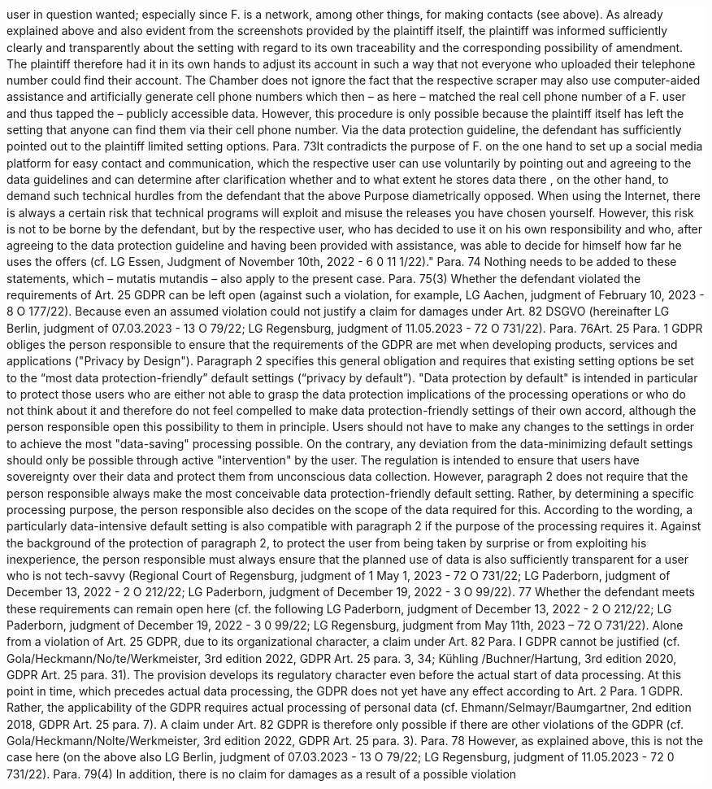 user in question wanted; especially since F. is a network, among other things, for making contacts (see above). As already explained above and also evident from the screenshots provided by the plaintiff itself, the plaintiff was informed sufficiently clearly and transparently about the setting with regard to its own traceability and the corresponding possibility of amendment. The plaintiff therefore had it in its own hands to adjust its account in such a way that not everyone who uploaded their telephone number could find their account. The Chamber does not ignore the fact that the respective scraper may also use computer-aided assistance and artificially generate cell phone numbers which then – as here – matched the real cell phone number of a F. user and thus tapped the – publicly accessible data. However, this procedure is only possible because the plaintiff itself has left the setting that anyone can find them via their cell phone number. Via the data protection guideline, the defendant has sufficiently pointed out to the plaintiff limited setting options. Para. 73It contradicts the purpose of F. on the one hand to set up a social media platform for easy contact and communication, which the respective user can use voluntarily by pointing out and agreeing to the data guidelines and can determine after clarification whether and to what extent he stores data there , on the other hand, to demand such technical hurdles from the defendant that the above Purpose diametrically opposed. When using the Internet, there is always a certain risk that technical programs will exploit and misuse the releases you have chosen yourself. However, this risk is not to be borne by the defendant, but by the respective user, who has decided to use it on his own responsibility and who, after agreeing to the data protection guideline and having been provided with assistance, was able to decide for himself how far he uses the offers (cf. LG Essen, Judgment of November 10th, 2022 - 6 0 11 1/22)." Para. 74 Nothing needs to be added to these statements, which – mutatis mutandis – also apply to the present case. Para. 75(3) Whether the defendant violated the requirements of Art. 25 GDPR can be left open (against such a violation, for example, LG Aachen, judgment of February 10, 2023 - 8 O 177/22). Because even an assumed violation could not justify a claim for damages under Art. 82 DSGVO (hereinafter LG Berlin, judgment of 07.03.2023 - 13 O 79/22; LG Regensburg, judgment of 11.05.2023 - 72 O 731/22). Para. 76Art. 25 Para. 1 GDPR obliges the person responsible to ensure that the requirements of the GDPR are met when developing products, services and applications ("Privacy by Design"). Paragraph 2 specifies this general obligation and requires that existing setting options be set to the “most data protection-friendly” default settings (“privacy by default”). "Data protection by default" is intended in particular to protect those users who are either not able to grasp the data protection implications of the processing operations or who do not think about it and therefore do not feel compelled to make data protection-friendly settings of their own accord, although the person responsible open this possibility to them in principle. Users should not have to make any changes to the settings in order to achieve the most "data-saving" processing possible. On the contrary, any deviation from the data-minimizing default settings should only be possible through active "intervention" by the user. The regulation is intended to ensure that users have sovereignty over their data and protect them from unconscious data collection. However, paragraph 2 does not require that the person responsible always make the most conceivable data protection-friendly default setting. Rather, by determining a specific processing purpose, the person responsible also decides on the scope of the data required for this. According to the wording, a particularly data-intensive default setting is also compatible with paragraph 2 if the purpose of the processing requires it. Against the background of the protection of paragraph 2, to protect the user from being taken by surprise or from exploiting his inexperience, the person responsible must always ensure that the planned use of data is also sufficiently transparent for a user who is not tech-savvy (Regional Court of Regensburg, judgment of 1 May 1, 2023 - 72 O 731/22; LG Paderborn, judgment of December 13, 2022 - 2 O 212/22; LG Paderborn, judgment of December 19, 2022 - 3 O 99/22). 77 Whether the defendant meets these requirements can remain open here (cf. the following LG Paderborn, judgment of December 13, 2022 - 2 O 212/22; LG Paderborn, judgment of December 19, 2022 - 3 0 99/22; LG Regensburg, judgment from May 11th, 2023 – 72 O 731/22). Alone from a violation of Art. 25 GDPR, due to its organizational character, a claim under Art. 82 Para. I GDPR cannot be justified (cf. Gola/Heckmann/No/te/Werkmeister, 3rd edition 2022, GDPR Art. 25 para. 3, 34; Kühling /Buchner/Hartung, 3rd edition 2020, GDPR Art. 25 para. 31). The provision develops its regulatory character even before the actual start of data processing. At this point in time, which precedes actual data processing, the GDPR does not yet have any effect according to Art. 2 Para. 1 GDPR. Rather, the applicability of the GDPR requires actual processing of personal data (cf. Ehmann/Selmayr/Baumgartner, 2nd edition 2018, GDPR Art. 25 para. 7). A claim under Art. 82 GDPR is therefore only possible if there are other violations of the GDPR (cf. Gola/Heckmann/Nolte/Werkmeister, 3rd edition 2022, GDPR Art. 25 para. 3). Para. 78 However, as explained above, this is not the case here (on the above also LG Berlin, judgment of 07.03.2023 - 13 O 79/22; LG Regensburg, judgment of 11.05.2023 - 72 0 731/22). Para. 79(4) In addition, there is no claim for damages as a result of a possible violation